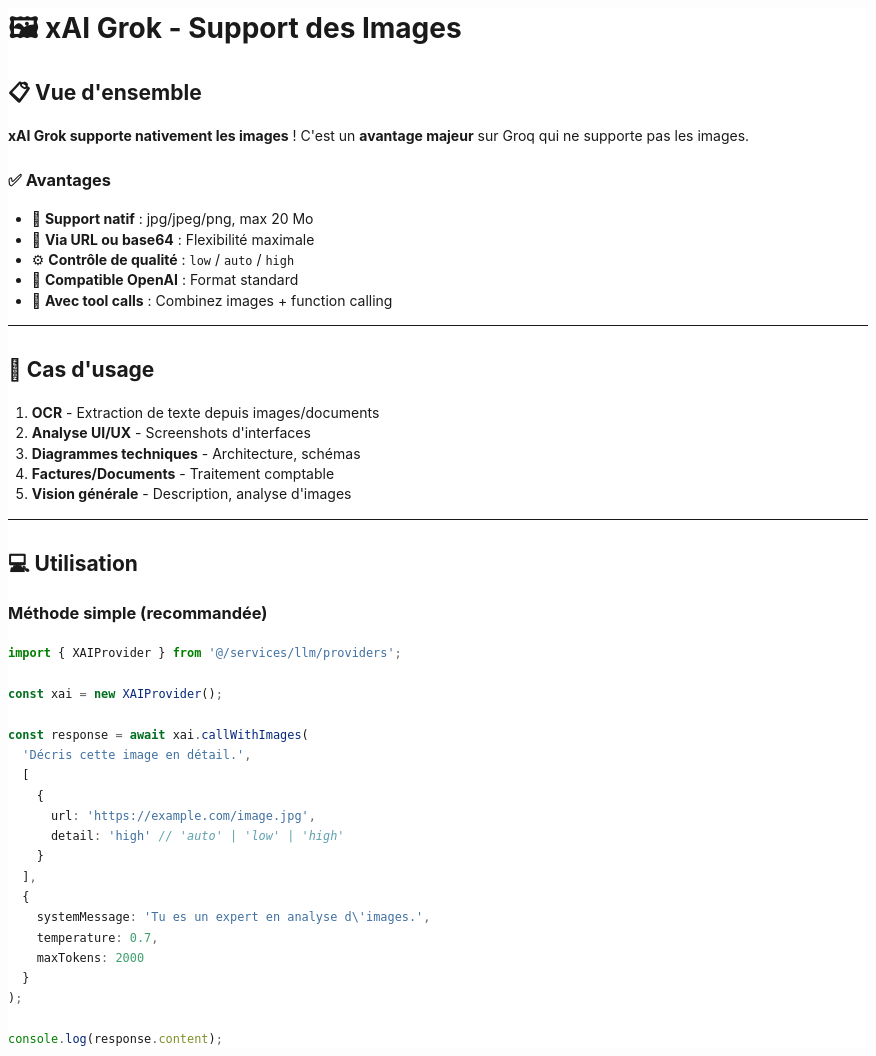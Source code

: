 # 🖼️ xAI Grok - Support des Images

## 📋 Vue d'ensemble

**xAI Grok supporte nativement les images** ! C'est un **avantage majeur** sur Groq qui ne supporte pas les images.

### ✅ Avantages

- 🎨 **Support natif** : jpg/jpeg/png, max 20 Mo
- 🔗 **Via URL ou base64** : Flexibilité maximale
- ⚙️ **Contrôle de qualité** : `low` / `auto` / `high`
- 🚀 **Compatible OpenAI** : Format standard
- 🔧 **Avec tool calls** : Combinez images + function calling

---

## 🎯 Cas d'usage

1. **OCR** - Extraction de texte depuis images/documents
2. **Analyse UI/UX** - Screenshots d'interfaces
3. **Diagrammes techniques** - Architecture, schémas
4. **Factures/Documents** - Traitement comptable
5. **Vision générale** - Description, analyse d'images

---

## 💻 Utilisation

### Méthode simple (recommandée)

```typescript
import { XAIProvider } from '@/services/llm/providers';

const xai = new XAIProvider();

const response = await xai.callWithImages(
  'Décris cette image en détail.',
  [
    {
      url: 'https://example.com/image.jpg',
      detail: 'high' // 'auto' | 'low' | 'high'
    }
  ],
  {
    systemMessage: 'Tu es un expert en analyse d\'images.',
    temperature: 0.7,
    maxTokens: 2000
  }
);

console.log(response.content);
```
